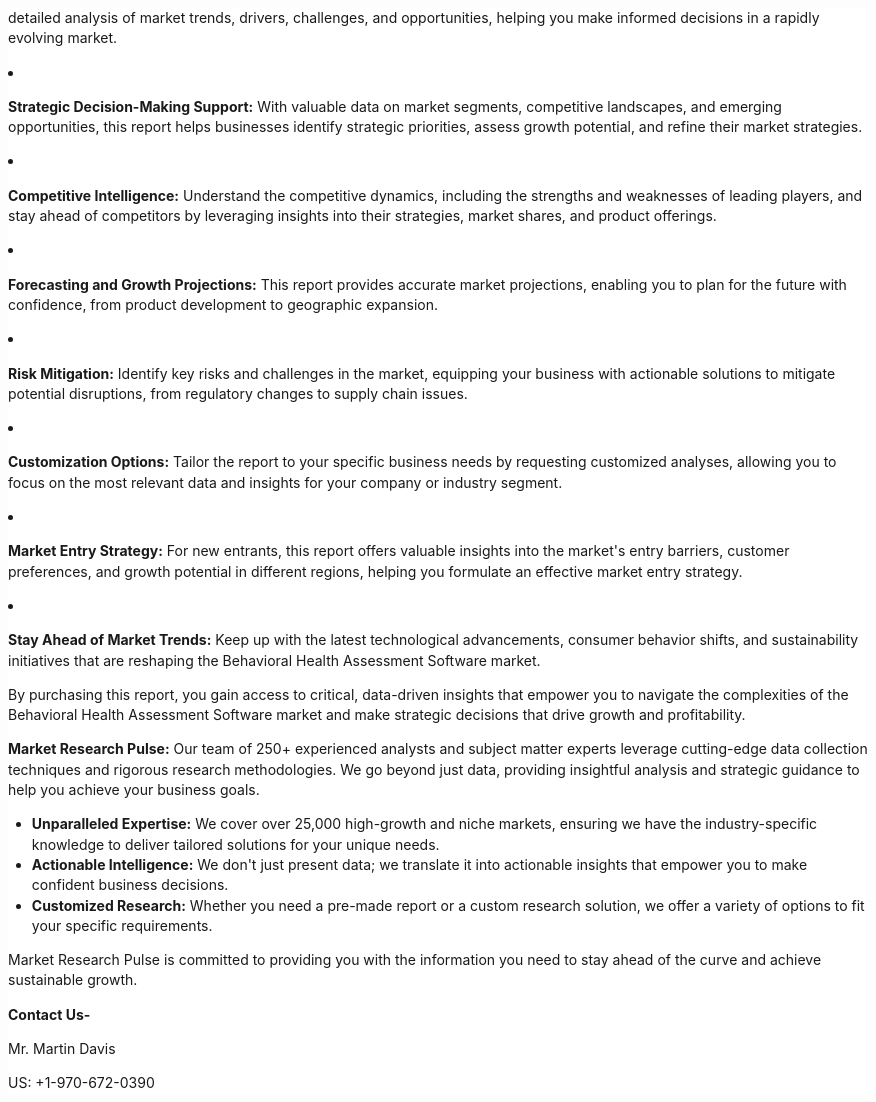detailed analysis of market trends, drivers, challenges, and opportunities, helping you make informed decisions in a rapidly evolving market.</p></li><li><p><strong>Strategic Decision-Making Support:</strong> With valuable data on market segments, competitive landscapes, and emerging opportunities, this report helps businesses identify strategic priorities, assess growth potential, and refine their market strategies.</p></li><li><p><strong>Competitive Intelligence:</strong> Understand the competitive dynamics, including the strengths and weaknesses of leading players, and stay ahead of competitors by leveraging insights into their strategies, market shares, and product offerings.</p></li><li><p><strong>Forecasting and Growth Projections:</strong> This report provides accurate market projections, enabling you to plan for the future with confidence, from product development to geographic expansion.</p></li><li><p><strong>Risk Mitigation:</strong> Identify key risks and challenges in the market, equipping your business with actionable solutions to mitigate potential disruptions, from regulatory changes to supply chain issues.</p></li><li><p><strong>Customization Options:</strong> Tailor the report to your specific business needs by requesting customized analyses, allowing you to focus on the most relevant data and insights for your company or industry segment.</p></li><li><p><strong>Market Entry Strategy:</strong> For new entrants, this report offers valuable insights into the market's entry barriers, customer preferences, and growth potential in different regions, helping you formulate an effective market entry strategy.</p></li><li><p><strong>Stay Ahead of Market Trends:</strong> Keep up with the latest technological advancements, consumer behavior shifts, and sustainability initiatives that are reshaping the Behavioral Health Assessment Software market.</p></li></ol><p>By purchasing this report, you gain access to critical, data-driven insights that empower you to navigate the complexities of the Behavioral Health Assessment Software market and make strategic decisions that drive growth and profitability.</p><p><strong>Market Research Pulse:</strong>&nbsp;Our team of 250+ experienced analysts and subject matter experts leverage cutting-edge data collection techniques and rigorous research methodologies. We go beyond just data, providing insightful analysis and strategic guidance to help you achieve your business goals.</p><ul><li><strong>Unparalleled Expertise:</strong>&nbsp;We cover over 25,000 high-growth and niche markets, ensuring we have the industry-specific knowledge to deliver tailored solutions for your unique needs.</li><li><strong>Actionable Intelligence:</strong>&nbsp;We don't just present data; we translate it into actionable insights that empower you to make confident business decisions.</li><li><strong>Customized Research:</strong>&nbsp;Whether you need a pre-made report or a custom research solution, we offer a variety of options to fit your specific requirements.</li></ul><p>Market Research Pulse is committed to providing you with the information you need to stay ahead of the curve and achieve sustainable growth.</p><p><strong>Contact Us-</strong></p><p>Mr. Martin Davis</p><p>US: +1-970-672-0390</p>
